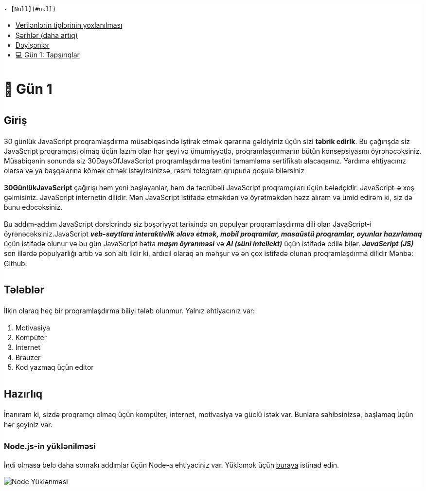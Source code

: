     - [Null](#null)
  - [Verilənlərin tiplərinin yoxlanılması](#checking-data-types)
  - [Şərhlər (daha artıq)](#comments-again)
  - [Dəyişənlər](#variables)
- [💻 Gün 1: Tapşırıqlar](#-day-1-exercises)

# 📔 Gün 1

## Giriş

30 günlük JavaScript proqramlaşdırma müsabiqəsində iştirak etmək qərarına gəldiyiniz üçün sizi **təbrik edirik**. Bu çağırışda siz JavaScript proqramçısı olmaq üçün lazım olan hər şeyi və ümumiyyətlə, proqramlaşdırmanın bütün konsepsiyasını öyrənəcəksiniz. Müsabiqənin sonunda siz 30DaysOfJavaScript proqramlaşdırma testini tamamlama sertifikatı alacaqsınız. Yardıma ehtiyacınız olarsa və ya başqalarına kömək etmək istəyirsinizsə, rəsmi [telegram qrupuna](https://t.me/ThirtyDaysOfJavaScript) qoşula bilərsiniz

**30GünlükJavaScript** çağırışı həm yeni başlayanlar, həm də təcrübəli JavaScript proqramçıları üçün bələdçidir. JavaScript-ə xoş gəlmisiniz. JavaScript internetin dilidir. Mən JavaScript istifadə etməkdən və öyrətməkdən həzz alıram və ümid edirəm ki, siz də bunu edəcəksiniz.

Bu addım-addım JavaScript dərslərində siz bəşəriyyət tarixində ən populyar proqramlaşdırma dili olan JavaScript-i öyrənəcəksiniz.JavaScript **_veb-saytlara interaktivlik əlavə etmək, mobil proqramlar, masaüstü proqramlar, oyunlar hazırlamaq_** üçün istifadə olunur və bu gün JavaScript hətta **_maşın öyrənməsi_** və **_AI (süni intellekt)_** üçün istifadə edilə bilər.
**_JavaScript (JS)_** son illərdə populyarlığı artıb və son altı ildir ki, ardıcıl olaraq ən məhşur və ən çox istifadə olunan proqramlaşdırma dilidir
Mənbə: Github.

## Tələblər

İlkin olaraq heç bir proqramlaşdırma biliyi tələb olunmur. Yalnız ehtiyacınız var:

1. Motivasiya
2. Kompüter
3. Internet
4. Brauzer
5. Kod yazmaq üçün editor

## Hazırlıq

İnanıram ki, sizdə proqramçı olmaq üçün kompüter, internet, motivasiya və güclü istək var. Bunlara sahibsinizsə, başlamaq üçün hər şeyiniz var.

### Node.js-in yüklənilməsi

İndi olmasa belə daha sonrakı addımlar üçün Node-a ehtiyaciniz var. Yükləmək üçün [buraya](https://nodejs.org/en/) istinad edin.

![Node Yüklənməsi](../images/download_node.png)
